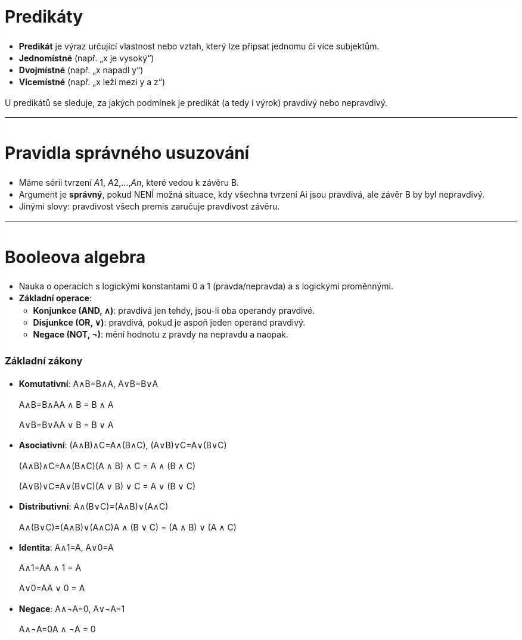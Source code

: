 
# Predikáty

- **Predikát** je výraz určující vlastnost nebo vztah, který lze připsat jednomu či více subjektům.
- **Jednomístné** (např. „x je vysoký“)
- **Dvojmístné** (např. „x napadl y“)
- **Vícemístné** (např. „x leží mezi y a z“)

U predikátů se sleduje, za jakých podmínek je predikát (a tedy i výrok) pravdivý nebo nepravdivý.

---

# Pravidla správného usuzování

- Máme sérii tvrzení $A1$, $A2$,$...$,$An$, které vedou k závěru B.
- Argument je **správný**, pokud NENÍ možná situace, kdy všechna tvrzení Ai​ jsou pravdivá, ale závěr B by byl nepravdivý.
- Jinými slovy: pravdivost všech premis zaručuje pravdivost závěru.

---

# Booleova algebra

- Nauka o operacích s logickými konstantami 0 a 1 (pravda/nepravda) a s logickými proměnnými.
- **Základní operace**:
    - **Konjunkce (AND, ∧)**: pravdivá jen tehdy, jsou-li oba operandy pravdivé.
    - **Disjunkce (OR, ∨)**: pravdivá, pokud je aspoň jeden operand pravdivý.
    - **Negace (NOT, ¬)**: mění hodnotu z pravdy na nepravdu a naopak.

### Základní zákony

- **Komutativní**: A∧B=B∧A, A∨B=B∨A
    
    A∧B=B∧AA ∧ B = B ∧ A
    
    A∨B=B∨AA ∨ B = B ∨ A
    
- **Asociativní**: (A∧B)∧C=A∧(B∧C), (A∨B)∨C=A∨(B∨C)
    
    (A∧B)∧C=A∧(B∧C)(A ∧ B) ∧ C = A ∧ (B ∧ C)
    
    (A∨B)∨C=A∨(B∨C)(A ∨ B) ∨ C = A ∨ (B ∨ C)
    
- **Distributivní**: A∧(B∨C)=(A∧B)∨(A∧C)
    
    A∧(B∨C)=(A∧B)∨(A∧C)A ∧ (B ∨ C) = (A ∧ B) ∨ (A ∧ C)
    
- **Identita**: A∧1=A, A∨0=A
    
    A∧1=AA ∧ 1 = A
    
    A∨0=AA ∨ 0 = A
    
- **Negace**: A∧¬A=0, A∨¬A=1
    
    A∧¬A=0A ∧ ¬A = 0
    